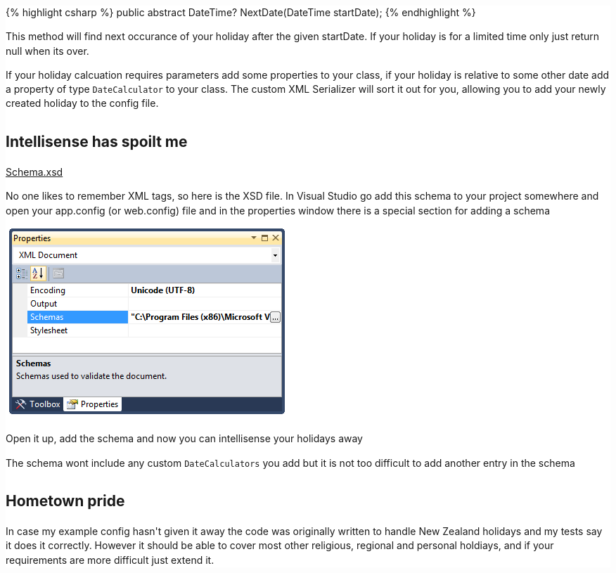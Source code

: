 {% highlight csharp %}
public abstract DateTime? NextDate(DateTime startDate);
{% endhighlight %}
		
This method will find next occurance of your holiday after the given startDate. If your holiday is for a limited time only just return null when its over. 

If your holiday calcuation requires parameters add some properties to your class, if your holiday is relative to some other date add a property of type `DateCalculator` to your class. The custom XML Serializer will sort it out for you,  allowing you to add your newly created holiday to the config file.


## Intellisense has spoilt me

[Schema.xsd][3]

No one likes to remember XML tags, so here is the XSD file. In Visual Studio go add this schema to your project somewhere and open your app.config (or web.config) file and in the properties window there is a special section for adding a schema

![visual studio xml properties][4]

Open it up, add the schema and now you can intellisense your holidays away

The schema wont include any custom `DateCalculators` you add but it is not too difficult to add another entry in the schema


##  Hometown pride

In case my example config hasn't given it away the code was originally written to handle New Zealand holidays and my tests say it does it correctly. However it should be able to cover most other religious, regional and personal holdiays, and if your requirements are more difficult just extend it. 


  [2]: https://github.com/codecutout/HolidayCalculator
  [3]: https://github.com/codecutout/HolidayCalculator/blob/master/HolidayCalculator/Schema.xsd
  [4]: /assets/posts/img/visual-studio-xml-properties.png
